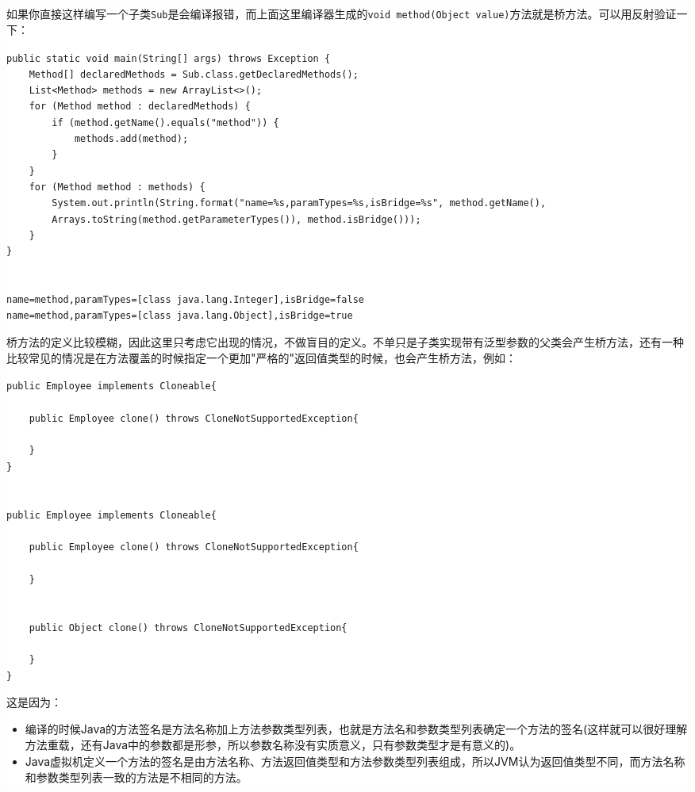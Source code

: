 如果你直接这样编写一个子类`Sub`是会编译报错，而上面这里编译器生成的`void method(Object value)`方法就是桥方法。可以用反射验证一下：

```
public static void main(String[] args) throws Exception {
	Method[] declaredMethods = Sub.class.getDeclaredMethods();
	List<Method> methods = new ArrayList<>();
	for (Method method : declaredMethods) {
		if (method.getName().equals("method")) {
			methods.add(method);
		}
	}
	for (Method method : methods) {
		System.out.println(String.format("name=%s,paramTypes=%s,isBridge=%s", method.getName(),
		Arrays.toString(method.getParameterTypes()), method.isBridge()));
	}
}


name=method,paramTypes=[class java.lang.Integer],isBridge=false
name=method,paramTypes=[class java.lang.Object],isBridge=true

```

桥方法的定义比较模糊，因此这里只考虑它出现的情况，不做盲目的定义。不单只是子类实现带有泛型参数的父类会产生桥方法，还有一种比较常见的情况是在方法覆盖的时候指定一个更加"严格的"返回值类型的时候，也会产生桥方法，例如：

```
public Employee implements Cloneable{

    public Employee clone() throws CloneNotSupportedException{
        
    }
}


public Employee implements Cloneable{

    public Employee clone() throws CloneNotSupportedException{
        
    }

    
    public Object clone() throws CloneNotSupportedException{
        
    }    
}

```

这是因为：

- 编译的时候Java的方法签名是方法名称加上方法参数类型列表，也就是方法名和参数类型列表确定一个方法的签名(这样就可以很好理解方法重载，还有Java中的参数都是形参，所以参数名称没有实质意义，只有参数类型才是有意义的)。
- Java虚拟机定义一个方法的签名是由方法名称、方法返回值类型和方法参数类型列表组成，所以JVM认为返回值类型不同，而方法名称和参数类型列表一致的方法是不相同的方法。
